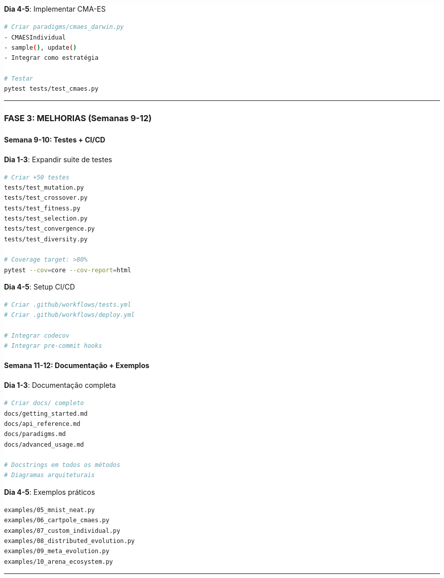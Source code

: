 **Dia 4-5**: Implementar CMA-ES
```bash
# Criar paradigms/cmaes_darwin.py
- CMAESIndividual
- sample(), update()
- Integrar como estratégia

# Testar
pytest tests/test_cmaes.py
```

---

### FASE 3: MELHORIAS (Semanas 9-12)

#### **Semana 9-10**: Testes + CI/CD

**Dia 1-3**: Expandir suite de testes
```bash
# Criar +50 testes
tests/test_mutation.py
tests/test_crossover.py
tests/test_fitness.py
tests/test_selection.py
tests/test_convergence.py
tests/test_diversity.py

# Coverage target: >80%
pytest --cov=core --cov-report=html
```

**Dia 4-5**: Setup CI/CD
```bash
# Criar .github/workflows/tests.yml
# Criar .github/workflows/deploy.yml

# Integrar codecov
# Integrar pre-commit hooks
```

#### **Semana 11-12**: Documentação + Exemplos

**Dia 1-3**: Documentação completa
```bash
# Criar docs/ completo
docs/getting_started.md
docs/api_reference.md
docs/paradigms.md
docs/advanced_usage.md

# Docstrings em todos os métodos
# Diagramas arquiteturais
```

**Dia 4-5**: Exemplos práticos
```bash
examples/05_mnist_neat.py
examples/06_cartpole_cmaes.py
examples/07_custom_individual.py
examples/08_distributed_evolution.py
examples/09_meta_evolution.py
examples/10_arena_ecosystem.py
```

---